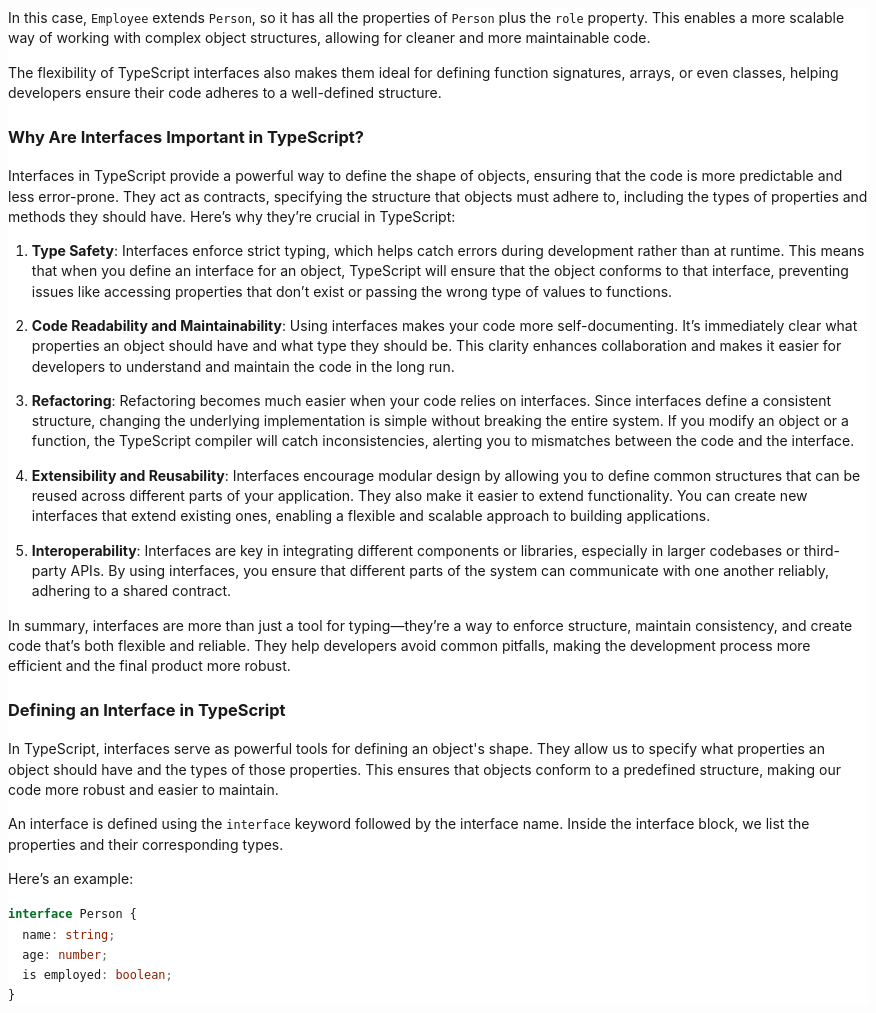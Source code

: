 In this case, `Employee` extends `Person`, so it has all the properties of `Person` plus the `role` property. This enables a more scalable way of working with complex object structures, allowing for cleaner and more maintainable code.

The flexibility of TypeScript interfaces also makes them ideal for defining function signatures, arrays, or even classes, helping developers ensure their code adheres to a well-defined structure.

### Why Are Interfaces Important in TypeScript?

Interfaces in TypeScript provide a powerful way to define the shape of objects, ensuring that the code is more predictable and less error-prone. They act as contracts, specifying the structure that objects must adhere to, including the types of properties and methods they should have. Here’s why they’re crucial in TypeScript:

1. **Type Safety**: Interfaces enforce strict typing, which helps catch errors during development rather than at runtime. This means that when you define an interface for an object, TypeScript will ensure that the object conforms to that interface, preventing issues like accessing properties that don’t exist or passing the wrong type of values to functions.

2. **Code Readability and Maintainability**: Using interfaces makes your code more self-documenting. It’s immediately clear what properties an object should have and what type they should be. This clarity enhances collaboration and makes it easier for developers to understand and maintain the code in the long run.

3. **Refactoring**: Refactoring becomes much easier when your code relies on interfaces. Since interfaces define a consistent structure, changing the underlying implementation is simple without breaking the entire system. If you modify an object or a function, the TypeScript compiler will catch inconsistencies, alerting you to mismatches between the code and the interface.

4. **Extensibility and Reusability**: Interfaces encourage modular design by allowing you to define common structures that can be reused across different parts of your application. They also make it easier to extend functionality. You can create new interfaces that extend existing ones, enabling a flexible and scalable approach to building applications.

5. **Interoperability**: Interfaces are key in integrating different components or libraries, especially in larger codebases or third-party APIs. By using interfaces, you ensure that different parts of the system can communicate with one another reliably, adhering to a shared contract.

In summary, interfaces are more than just a tool for typing—they’re a way to enforce structure, maintain consistency, and create code that’s both flexible and reliable. They help developers avoid common pitfalls, making the development process more efficient and the final product more robust.

### Defining an Interface in TypeScript

In TypeScript, interfaces serve as powerful tools for defining an object's shape. They allow us to specify what properties an object should have and the types of those properties. This ensures that objects conform to a predefined structure, making our code more robust and easier to maintain.

An interface is defined using the `interface` keyword followed by the interface name. Inside the interface block, we list the properties and their corresponding types.

Here’s an example:

```typescript
interface Person {
  name: string;
  age: number;
  is employed: boolean;
}
```
